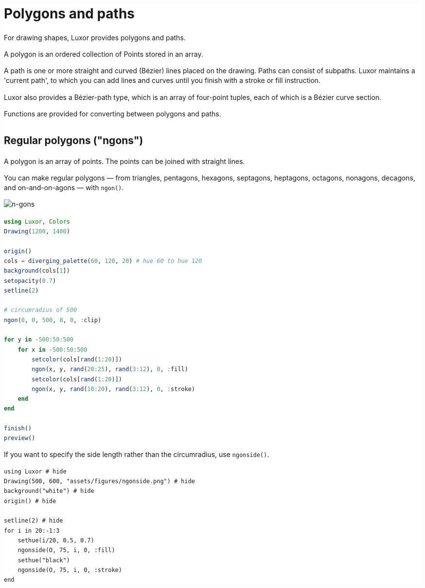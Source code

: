 # Polygons and paths

For drawing shapes, Luxor provides polygons and paths.

A polygon is an ordered collection of Points stored in an array.

A path is one or more straight and curved (Bézier) lines placed on the drawing. Paths can consist of subpaths. Luxor maintains a 'current path', to which you can add lines and curves until you finish with a stroke or fill instruction.

Luxor also provides a Bézier-path type, which is an array of four-point tuples, each of which is a Bézier curve section.

Functions are provided for converting between polygons and paths.

## Regular polygons ("ngons")

A polygon is an array of points. The points can be joined with straight lines.

You can make regular polygons — from triangles, pentagons, hexagons, septagons, heptagons, octagons, nonagons, decagons, and on-and-on-agons — with `ngon()`.

![n-gons](assets/figures/n-gon.png)

```julia
using Luxor, Colors
Drawing(1200, 1400)

origin()
cols = diverging_palette(60, 120, 20) # hue 60 to hue 120
background(cols[1])
setopacity(0.7)
setline(2)

# circumradius of 500
ngon(0, 0, 500, 8, 0, :clip)

for y in -500:50:500
    for x in -500:50:500
        setcolor(cols[rand(1:20)])
        ngon(x, y, rand(20:25), rand(3:12), 0, :fill)
        setcolor(cols[rand(1:20)])
        ngon(x, y, rand(10:20), rand(3:12), 0, :stroke)
    end
end

finish()
preview()
```

If you want to specify the side length rather than the circumradius, use `ngonside()`.

```@example
using Luxor # hide
Drawing(500, 600, "assets/figures/ngonside.png") # hide
background("white") # hide
origin() # hide

setline(2) # hide
for i in 20:-1:3
    sethue(i/20, 0.5, 0.7)
    ngonside(O, 75, i, 0, :fill)
    sethue("black")
    ngonside(O, 75, i, 0, :stroke)
end

```